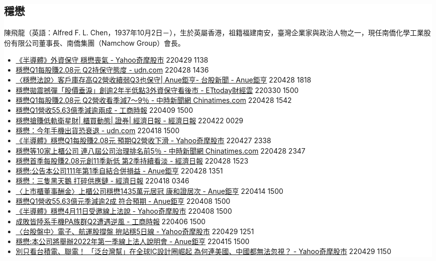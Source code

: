 ## 穩懋

陳飛龍（英語：Alfred F. L. Chen，1937年10月2日－），生於英屬香港，祖籍福建南安，臺灣企業家與政治人物之一，現任南僑化學工業股份有限公司董事長、南僑集團（Namchow Group）會長。
- [《半導體》外資保守 穩懋喪氣 - Yahoo奇摩股市](https://tw.stock.yahoo.com/news/%E5%8D%8A%E5%B0%8E%E9%AB%94-%E5%A4%96%E8%B3%87%E4%BF%9D%E5%AE%88-%E7%A9%A9%E6%87%8B%E5%96%AA%E6%B0%A3-032417370.html "《半導體》外資保守 穩懋喪氣 - Yahoo奇摩股市") 220429 1138
- [穩懋Q1每股賺2.08元 Q2持保守態度 - udn.com](https://udn.com/news/story/7251/6273741?from=udn-catelistnews_ch2 "穩懋Q1每股賺2.08元 Q2持保守態度 - udn.com") 220428 1436
- [〈穩懋法說〉客戶庫存高Q2營收續弱Q3也保守| Anue鉅亨- 台股新聞 - Anue鉅亨](https://m.cnyes.com/news/id/4860854 "〈穩懋法說〉客戶庫存高Q2營收續弱Q3也保守| Anue鉅亨- 台股新聞 - Anue鉅亨") 220428 1818
- [穩懋拋震撼彈「股價垂淚」創逾2年半低點3外資保守看後市 - ETtoday財經雲](https://finance.ettoday.net/news/2219490 "穩懋拋震撼彈「股價垂淚」創逾2年半低點3外資保守看後市 - ETtoday財經雲") 220330 1500
- [穩懋Q1每股賺2.08元 Q2營收看季減7～9％ - 中時新聞網 Chinatimes.com](https://www.chinatimes.com/realtimenews/20220428003736-260410 "穩懋Q1每股賺2.08元 Q2營收看季減7～9％ - 中時新聞網 Chinatimes.com") 220428 1542
- [穩懋Q1營收55.63億季減逾兩成 - 工商時報](https://ctee.com.tw/news/tech/623858.html "穩懋Q1營收55.63億季減逾兩成 - 工商時報") 220409 1500
- [穩懋搶賺低軌衛星財| 櫃買動態| 證券| 經濟日報 - 經濟日報](https://money.udn.com/money/story/122231/6257613 "穩懋搶賺低軌衛星財| 櫃買動態| 證券| 經濟日報 - 經濟日報") 220422 0029
- [穩懋：今年手機出貨恐衰退 - udn.com](https://udn.com/news/story/7240/6246524 "穩懋：今年手機出貨恐衰退 - udn.com") 220418 1500
- [《半導體》穩懋Q1每股賺2.08元 預期Q2營收下滑 - Yahoo奇摩股市](https://tw.stock.yahoo.com/amphtml/news/%E5%8D%8A%E5%B0%8E%E9%AB%94-%E7%A9%A9%E6%87%8Bq1%E6%AF%8F%E8%82%A1%E8%B3%BA2-08%E5%85%83-%E9%A0%90%E6%9C%9Fq2%E7%87%9F%E6%94%B6%E4%B8%8B%E6%BB%91-063800121.html "《半導體》穩懋Q1每股賺2.08元 預期Q2營收下滑 - Yahoo奇摩股市") 220427 2338
- [穩懋等10家上櫃公司 連八屆公司治理排名前5％ - 中時新聞網 Chinatimes.com](https://www.chinatimes.com/realtimenews/20220428005720-260410 "穩懋等10家上櫃公司 連八屆公司治理排名前5％ - 中時新聞網 Chinatimes.com") 220428 2347
- [穩懋首季每股賺2.08元創11季新低 第2季持續看淡 - 經濟日報](https://money.udn.com/money/story/5612/6273920?from=edn_newest_index "穩懋首季每股賺2.08元創11季新低 第2季持續看淡 - 經濟日報") 220428 1523
- [穩懋:公告本公司111年第1季自結合併損益 - Anue鉅亨](https://news.cnyes.com/news/id/4860542 "穩懋:公告本公司111年第1季自結合併損益 - Anue鉅亨") 220428 1351
- [穩懋：三隻黑天鵝 打碎供應鏈 - 經濟日報](https://money.udn.com/money/story/5612/6246531?from=edn_subcatelist_cate "穩懋：三隻黑天鵝 打碎供應鏈 - 經濟日報") 220418 0346
- [〈上市櫃董事酬金〉上櫃公司穩懋1435萬元居冠 康和證居次 - Anue鉅亨](https://m.cnyes.com/news/id/4853996 "〈上市櫃董事酬金〉上櫃公司穩懋1435萬元居冠 康和證居次 - Anue鉅亨") 220414 1500
- [穩懋Q1營收55.63億元季減逾2成 符合預期 - Anue鉅亨](https://m.cnyes.com/news/id/4849767 "穩懋Q1營收55.63億元季減逾2成 符合預期 - Anue鉅亨") 220408 1500
- [《半導體》穩懋4月11日受邀線上法說 - Yahoo奇摩股市](https://tw.stock.yahoo.com/news/%E5%8D%8A%E5%B0%8E%E9%AB%94-%E7%A9%A9%E6%87%8B4%E6%9C%8811%E6%97%A5%E5%8F%97%E9%82%80%E7%B7%9A%E4%B8%8A%E6%B3%95%E8%AA%AA-061700633.html "《半導體》穩懋4月11日受邀線上法說 - Yahoo奇摩股市") 220408 1500
- [成敗皆陸系手機PA族群Q2遭遇逆風 - 工商時報](https://ctee.com.tw/news/stocks/622126.html "成敗皆陸系手機PA族群Q2遭遇逆風 - 工商時報") 220406 1500
- [〈台股盤中〉電子、航運股撐盤 拚站穩5日線 - Yahoo奇摩股市](https://tw.stock.yahoo.com/news/%E5%8F%B0%E8%82%A1%E7%9B%A4%E4%B8%AD-%E9%9B%BB%E5%AD%90-%E8%88%AA%E9%81%8B%E8%82%A1%E6%92%90%E7%9B%A4-%E6%8B%9A%E7%AB%99%E7%A9%A95%E6%97%A5%E7%B7%9A-033501499.html "〈台股盤中〉電子、航運股撐盤 拚站穩5日線 - Yahoo奇摩股市") 220429 1251
- [穩懋:本公司將舉辦2022年第一季線上法人說明會 - Anue鉅亨](https://news.cnyes.com/news/id/4854348 "穩懋:本公司將舉辦2022年第一季線上法人說明會 - Anue鉅亨") 220415 1500
- [別只看台積電、聯電！ 「泛台灣幫」在全球IC設計圈崛起 為何連美國、中國都無法忽視？ - Yahoo奇摩股市](https://tw.stock.yahoo.com/news/%E5%88%A5%E5%8F%AA%E7%9C%8B%E5%8F%B0%E7%A9%8D%E9%9B%BB-%E8%81%AF%E9%9B%BB-%E6%B3%9B%E5%8F%B0%E7%81%A3%E5%B9%AB-%E5%9C%A8%E5%85%A8%E7%90%83ic%E8%A8%AD%E8%A8%88%E5%9C%88%E5%B4%9B%E8%B5%B7-%E7%82%BA%E4%BD%95%E9%80%A3%E7%BE%8E%E5%9C%8B-032953616.html?bcmt=1 "別只看台積電、聯電！ 「泛台灣幫」在全球IC設計圈崛起 為何連美國、中國都無法忽視？ - Yahoo奇摩股市") 220429 1150
